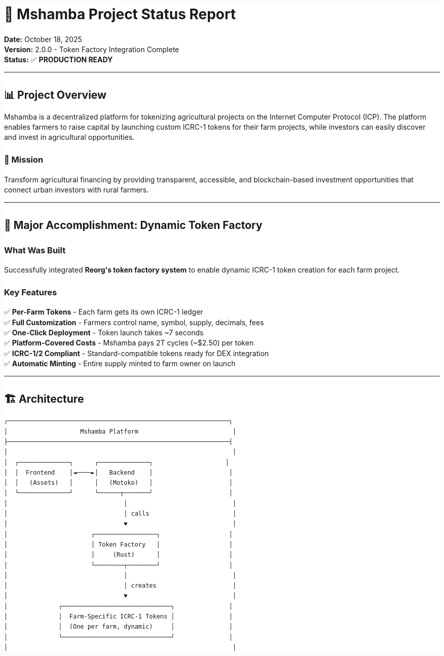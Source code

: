 # 🌾 Mshamba Project Status Report

**Date:** October 18, 2025  
**Version:** 2.0.0 - Token Factory Integration Complete  
**Status:** ✅ **PRODUCTION READY**

---

## 📊 Project Overview

Mshamba is a decentralized platform for tokenizing agricultural projects on the Internet Computer Protocol (ICP). The platform enables farmers to raise capital by launching custom ICRC-1 tokens for their farm projects, while investors can easily discover and invest in agricultural opportunities.

### 🎯 Mission
Transform agricultural financing by providing transparent, accessible, and blockchain-based investment opportunities that connect urban investors with rural farmers.

---

## 🚀 Major Accomplishment: Dynamic Token Factory

### What Was Built
Successfully integrated **Reorg's token factory system** to enable dynamic ICRC-1 token creation for each farm project.

### Key Features
✅ **Per-Farm Tokens** - Each farm gets its own ICRC-1 ledger  
✅ **Full Customization** - Farmers control name, symbol, supply, decimals, fees  
✅ **One-Click Deployment** - Token launch takes ~7 seconds  
✅ **Platform-Covered Costs** - Mshamba pays 2T cycles (~$2.50) per token  
✅ **ICRC-1/2 Compliant** - Standard-compatible tokens ready for DEX integration  
✅ **Automatic Minting** - Entire supply minted to farm owner on launch  

---

## 🏗️ Architecture

```
┌─────────────────────────────────────────────────────────────┐
│                    Mshamba Platform                          │
├─────────────────────────────────────────────────────────────┤
│                                                              │
│  ┌──────────────┐      ┌──────────────┐                    │
│  │  Frontend    │◄────►│   Backend    │                     │
│  │   (Assets)   │      │   (Motoko)   │                     │
│  └──────────────┘      └──────┬───────┘                     │
│                                │                             │
│                                │ calls                       │
│                                ▼                             │
│                       ┌─────────────────┐                   │
│                       │ Token Factory   │                   │
│                       │     (Rust)      │                   │
│                       └────────┬────────┘                   │
│                                │                             │
│                                │ creates                     │
│                                ▼                             │
│              ┌──────────────────────────────┐               │
│              │  Farm-Specific ICRC-1 Tokens │               │
│              │  (One per farm, dynamic)     │               │
│              └──────────────────────────────┘               │
│                                                              │
```